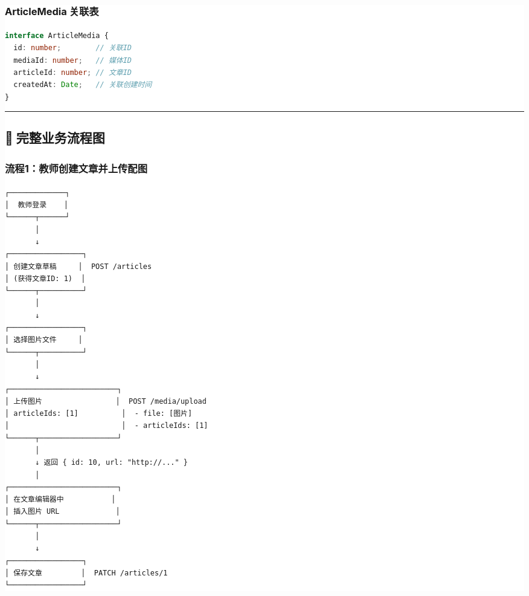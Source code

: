 ### ArticleMedia 关联表

```typescript
interface ArticleMedia {
  id: number;        // 关联ID
  mediaId: number;   // 媒体ID
  articleId: number; // 文章ID
  createdAt: Date;   // 关联创建时间
}
```

---

## 🔄 完整业务流程图

### 流程1：教师创建文章并上传配图

```
┌─────────────┐
│  教师登录    │
└──────┬──────┘
       │
       ↓
┌─────────────────┐
│ 创建文章草稿     │  POST /articles
│ (获得文章ID: 1)  │
└──────┬──────────┘
       │
       ↓
┌─────────────────┐
│ 选择图片文件     │
└──────┬──────────┘
       │
       ↓
┌─────────────────────────┐
│ 上传图片                 │  POST /media/upload
│ articleIds: [1]          │  - file: [图片]
│                          │  - articleIds: [1]
└──────┬──────────────────┘
       │
       ↓ 返回 { id: 10, url: "http://..." }
       │
┌─────────────────────────┐
│ 在文章编辑器中           │
│ 插入图片 URL             │
└──────┬──────────────────┘
       │
       ↓
┌─────────────────┐
│ 保存文章         │  PATCH /articles/1
└─────────────────┘
```
